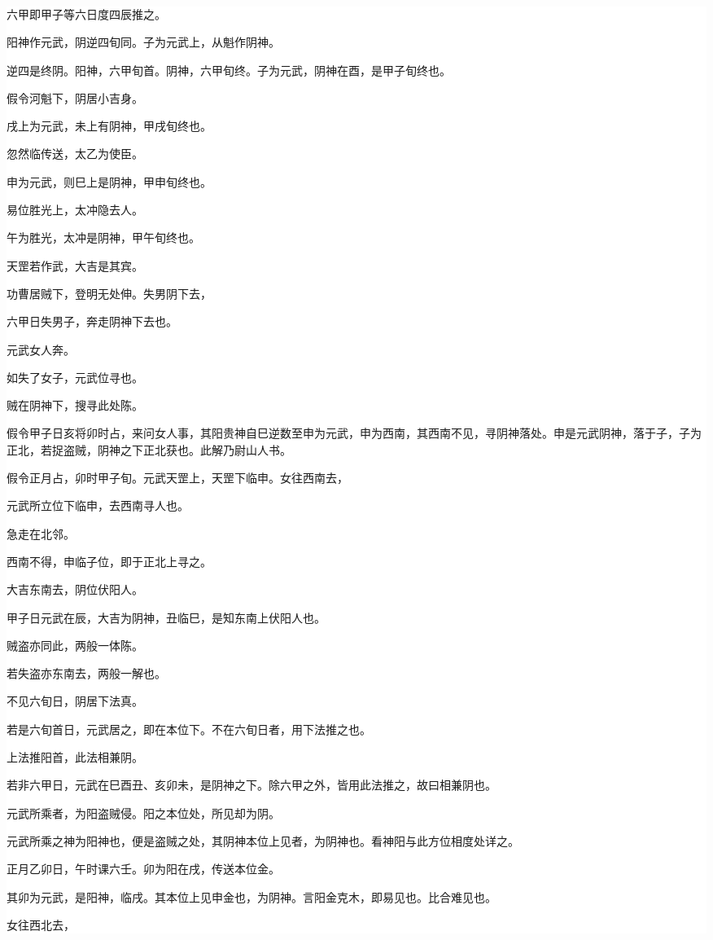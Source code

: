 六甲即甲子等六日度四辰推之。

阳神作元武，阴逆四旬同。子为元武上，从魁作阴神。

逆四是终阴。阳神，六甲旬首。阴神，六甲旬终。子为元武，阴神在酉，是甲子旬终也。

假令河魁下，阴居小吉身。

戌上为元武，未上有阴神，甲戌旬终也。

忽然临传送，太乙为使臣。

申为元武，则巳上是阴神，甲申旬终也。

易位胜光上，太冲隐去人。

午为胜光，太冲是阴神，甲午旬终也。

天罡若作武，大吉是其宾。

功曹居贼下，登明无处伸。失男阴下去，

六甲日失男子，奔走阴神下去也。

元武女人奔。

如失了女子，元武位寻也。

贼在阴神下，搜寻此处陈。

假令甲子日亥将卯时占，来问女人事，其阳贵神自巳逆数至申为元武，申为西南，其西南不见，寻阴神落处。申是元武阴神，落于子，子为正北，若捉盗贼，阴神之下正北获也。此解乃尉山人书。

假令正月占，卯时甲子旬。元武天罡上，天罡下临申。女往西南去，

元武所立位下临申，去西南寻人也。

急走在北邻。

西南不得，申临子位，即于正北上寻之。

大吉东南去，阴位伏阳人。

甲子日元武在辰，大吉为阴神，丑临巳，是知东南上伏阳人也。

贼盗亦同此，两般一体陈。

若失盗亦东南去，两般一解也。

不见六旬日，阴居下法真。

若是六旬首日，元武居之，即在本位下。不在六旬日者，用下法推之也。

上法推阳首，此法相兼阴。

若非六甲日，元武在巳酉丑、亥卯未，是阴神之下。除六甲之外，皆用此法推之，故曰相兼阴也。

元武所乘者，为阳盗贼侵。阳之本位处，所见却为阴。

元武所乘之神为阳神也，便是盗贼之处，其阴神本位上见者，为阴神也。看神阳与此方位相度处详之。

正月乙卯日，午时课六壬。卯为阳在戌，传送本位金。

其卯为元武，是阳神，临戌。其本位上见申金也，为阴神。言阳金克木，即易见也。比合难见也。

女往西北去，
